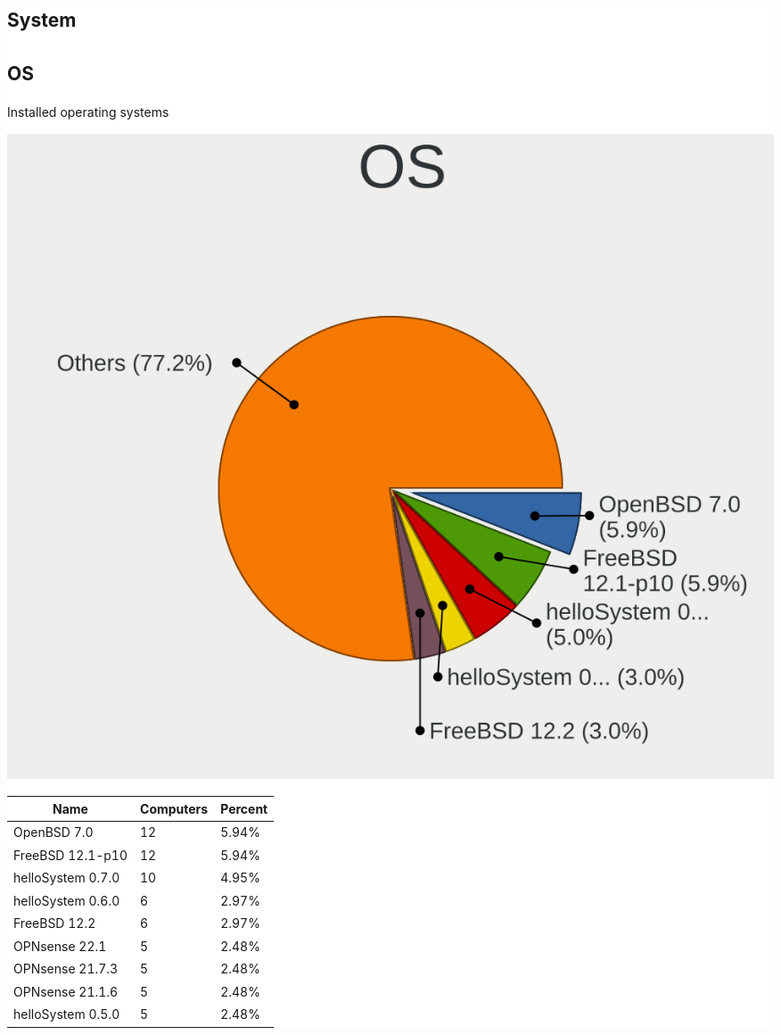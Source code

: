 System
------

OS
--

Installed operating systems

![OS](./All/images/pie_chart_bsd/os_name.svg)


| Name                 | Computers | Percent |
|----------------------|-----------|---------|
| OpenBSD 7.0          | 12        | 5.94%   |
| FreeBSD 12.1-p10     | 12        | 5.94%   |
| helloSystem 0.7.0    | 10        | 4.95%   |
| helloSystem 0.6.0    | 6         | 2.97%   |
| FreeBSD 12.2         | 6         | 2.97%   |
| OPNsense 22.1        | 5         | 2.48%   |
| OPNsense 21.7.3      | 5         | 2.48%   |
| OPNsense 21.1.6      | 5         | 2.48%   |
| helloSystem 0.5.0    | 5         | 2.48%   |